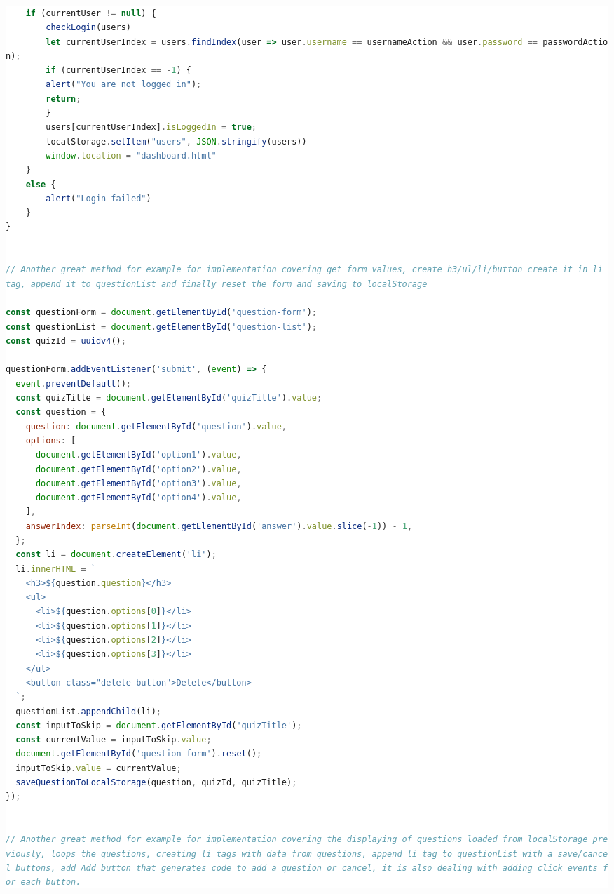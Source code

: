```javascript
    if (currentUser != null) {
        checkLogin(users)
        let currentUserIndex = users.findIndex(user => user.username == usernameAction && user.password == passwordAction);
        if (currentUserIndex == -1) {
        alert("You are not logged in");
        return;
        }
        users[currentUserIndex].isLoggedIn = true;
        localStorage.setItem("users", JSON.stringify(users))
        window.location = "dashboard.html"
    }
    else {
        alert("Login failed")
    }
}


// Another great method for example for implementation covering get form values, create h3/ul/li/button create it in li tag, append it to questionList and finally reset the form and saving to localStorage

const questionForm = document.getElementById('question-form');
const questionList = document.getElementById('question-list');
const quizId = uuidv4();

questionForm.addEventListener('submit', (event) => {
  event.preventDefault();
  const quizTitle = document.getElementById('quizTitle').value;
  const question = {
    question: document.getElementById('question').value,
    options: [
      document.getElementById('option1').value,
      document.getElementById('option2').value,
      document.getElementById('option3').value,
      document.getElementById('option4').value,
    ],
    answerIndex: parseInt(document.getElementById('answer').value.slice(-1)) - 1,
  };
  const li = document.createElement('li');
  li.innerHTML = `
    <h3>${question.question}</h3>
    <ul>
      <li>${question.options[0]}</li>
      <li>${question.options[1]}</li>
      <li>${question.options[2]}</li>
      <li>${question.options[3]}</li>
    </ul>
    <button class="delete-button">Delete</button>
  `;
  questionList.appendChild(li);
  const inputToSkip = document.getElementById('quizTitle');
  const currentValue = inputToSkip.value;
  document.getElementById('question-form').reset();
  inputToSkip.value = currentValue;
  saveQuestionToLocalStorage(question, quizId, quizTitle);
});


// Another great method for example for implementation covering the displaying of questions loaded from localStorage previously, loops the questions, creating li tags with data from questions, append li tag to questionList with a save/cancel buttons, add Add button that generates code to add a question or cancel, it is also dealing with adding click events for each button.
```